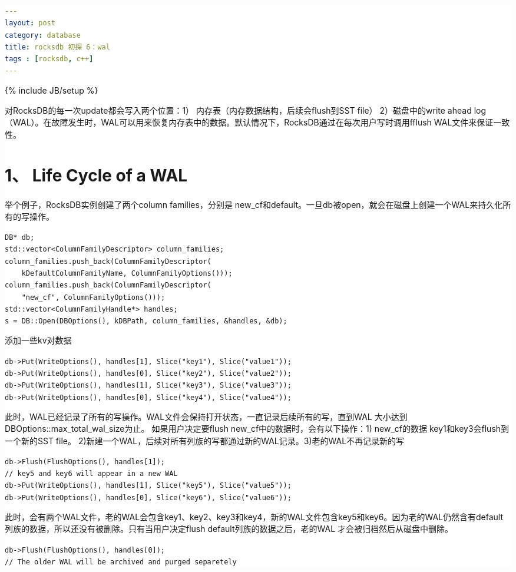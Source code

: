 ```yaml
---
layout: post
category: database
title: rocksdb 初探 6：wal
tags : [rocksdb, c++]
---
```

{% include JB/setup %}



对RocksDB的每一次update都会写入两个位置：1） 内存表（内存数据结构，后续会flush到SST file） 2）磁盘中的write ahead log（WAL）。在故障发生时，WAL可以用来恢复内存表中的数据。默认情况下，RocksDB通过在每次用户写时调用fflush WAL文件来保证一致性。

# 1、 Life Cycle of a WAL

举个例子，RocksDB实例创建了两个column families，分别是 new_cf和default。一旦db被open，就会在磁盘上创建一个WAL来持久化所有的写操作。

```
DB* db;
std::vector<ColumnFamilyDescriptor> column_families;
column_families.push_back(ColumnFamilyDescriptor(
    kDefaultColumnFamilyName, ColumnFamilyOptions()));
column_families.push_back(ColumnFamilyDescriptor(
    "new_cf", ColumnFamilyOptions()));
std::vector<ColumnFamilyHandle*> handles;
s = DB::Open(DBOptions(), kDBPath, column_families, &handles, &db);
```

添加一些kv对数据

```
db->Put(WriteOptions(), handles[1], Slice("key1"), Slice("value1"));
db->Put(WriteOptions(), handles[0], Slice("key2"), Slice("value2"));
db->Put(WriteOptions(), handles[1], Slice("key3"), Slice("value3"));
db->Put(WriteOptions(), handles[0], Slice("key4"), Slice("value4"));
```

此时，WAL已经记录了所有的写操作。WAL文件会保持打开状态，一直记录后续所有的写，直到WAL 大小达到DBOptions::max_total_wal_size为止。
 如果用户决定要flush new_cf中的数据时，会有以下操作：1) new_cf的数据 key1和key3会flush到一个新的SST file。 2)新建一个WAL，后续对所有列族的写都通过新的WAL记录。3)老的WAL不再记录新的写

```
db->Flush(FlushOptions(), handles[1]);
// key5 and key6 will appear in a new WAL
db->Put(WriteOptions(), handles[1], Slice("key5"), Slice("value5"));
db->Put(WriteOptions(), handles[0], Slice("key6"), Slice("value6"));
```

此时，会有两个WAL文件，老的WAL会包含key1、key2、key3和key4，新的WAL文件包含key5和key6。因为老的WAL仍然含有default 列族的数据，所以还没有被删除。只有当用户决定flush default列族的数据之后，老的WAL 才会被归档然后从磁盘中删除。

```
db->Flush(FlushOptions(), handles[0]);
// The older WAL will be archived and purged separetely
```
